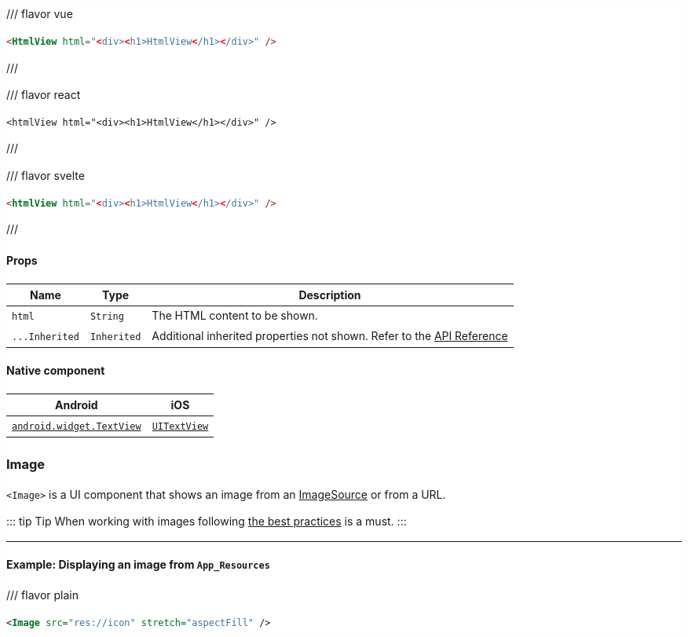 /// flavor vue

```html
<HtmlView html="<div><h1>HtmlView</h1></div>" />
```

///

/// flavor react

```tsx
<htmlView html="<div><h1>HtmlView</h1></div>" />
```

///

/// flavor svelte

```html
<htmlView html="<div><h1>HtmlView</h1></div>" />
```

///

#### Props

| Name           | Type        | Description                                                                                                                                 |
| -------------- | ----------- | ------------------------------------------------------------------------------------------------------------------------------------------- |
| `html`         | `String`    | The HTML content to be shown.                                                                                                               |
| `...Inherited` | `Inherited` | Additional inherited properties not shown. Refer to the [API Reference](https://docs.nativescript.org/api-reference/modules/_ui_html_view_) |



#### Native component

| Android                                                                                           | iOS                                                                        |
| ------------------------------------------------------------------------------------------------- | -------------------------------------------------------------------------- |
| [`android.widget.TextView`](https://developer.android.com/reference/android/widget/TextView.html) | [`UITextView`](https://developer.apple.com/documentation/uikit/uitextview) |

### Image

`<Image>` is a UI component that shows an image from an [ImageSource](https://docs.nativescript.org/api-reference/modules/_image_source_) or from a URL.



::: tip Tip
When working with images following [the best practices](/performance.html#image-optimizations) is a must.
:::

---

#### Example: Displaying an image from `App_Resources`

/// flavor plain

```xml
<Image src="res://icon" stretch="aspectFill" />
```
